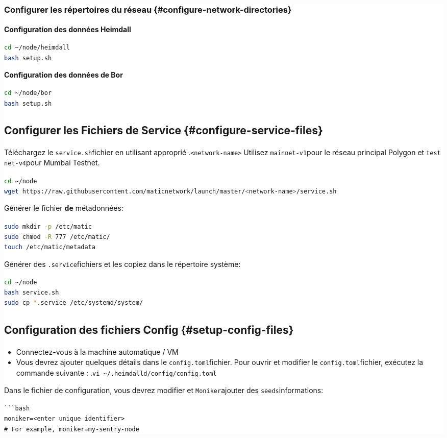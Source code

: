 ### Configurer les répertoires du réseau {#configure-network-directories}

**Configuration  des données Heimdall**

```bash
cd ~/node/heimdall
bash setup.sh
```

**Configuration des données de Bor**

```bash
cd ~/node/bor
bash setup.sh
```

## Configurer les Fichiers de Service {#configure-service-files}

Téléchargez le `service.sh`fichier en utilisant approprié .`<network-name>` Utilisez `mainnet-v1`pour le réseau principal Polygon et `testnet-v4`pour Mumbai Testnet.

```bash
cd ~/node
wget https://raw.githubusercontent.com/maticnetwork/launch/master/<network-name>/service.sh
```

Générer le fichier **de** métadonnées:

```bash
sudo mkdir -p /etc/matic
sudo chmod -R 777 /etc/matic/
touch /etc/matic/metadata
```

Générer des `.service`fichiers et les copiez dans le répertoire système:

```bash
cd ~/node
bash service.sh
sudo cp *.service /etc/systemd/system/
```


## Configuration des fichiers Config {#setup-config-files}

- Connectez-vous à la machine automatique / VM
- Vous devrez ajouter quelques détails dans le `config.toml`fichier. Pour ouvrir et modifier le `config.toml`fichier, exécutez la commande suivante : .`vi ~/.heimdalld/config/config.toml`

Dans le fichier de configuration, vous devrez modifier et `Moniker`ajouter des `seeds`informations:

    ```bash
    moniker=<enter unique identifier>
    # For example, moniker=my-sentry-node
